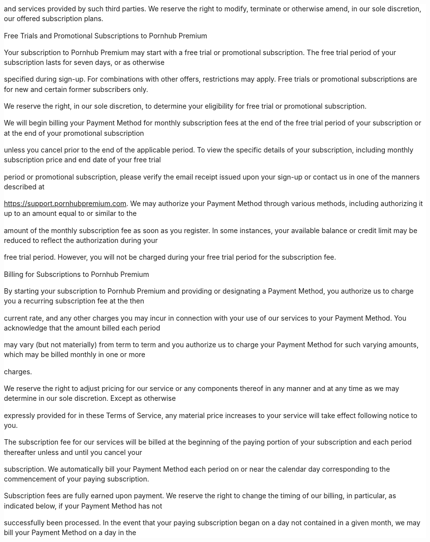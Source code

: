 and services provided by such third parties. We reserve the right to modify, terminate or otherwise amend, in our sole discretion, our offered subscription plans.

Free Trials and Promotional Subscriptions to Pornhub Premium

Your subscription to Pornhub Premium may start with a free trial or promotional subscription. The free trial period of your subscription lasts for seven days, or as otherwise

specified during sign-up. For combinations with other offers, restrictions may apply. Free trials or promotional subscriptions are for new and certain former subscribers only.

We reserve the right, in our sole discretion, to determine your eligibility for free trial or promotional subscription.

We will begin billing your Payment Method for monthly subscription fees at the end of the free trial period of your subscription or at the end of your promotional subscription

unless you cancel prior to the end of the applicable period. To view the specific details of your subscription, including monthly subscription price and end date of your free trial

period or promotional subscription, please verify the email receipt issued upon your sign-up or contact us in one of the manners described at 

https://support.pornhubpremium.com. We may authorize your Payment Method through various methods, including authorizing it up to an amount equal to or similar to the

amount of the monthly subscription fee as soon as you register. In some instances, your available balance or credit limit may be reduced to reflect the authorization during your

free trial period. However, you will not be charged during your free trial period for the subscription fee.

Billing for Subscriptions to Pornhub Premium

By starting your subscription to Pornhub Premium and providing or designating a Payment Method, you authorize us to charge you a recurring subscription fee at the then

current rate, and any other charges you may incur in connection with your use of our services to your Payment Method. You acknowledge that the amount billed each period

may vary (but not materially) from term to term and you authorize us to charge your Payment Method for such varying amounts, which may be billed monthly in one or more

charges.

We reserve the right to adjust pricing for our service or any components thereof in any manner and at any time as we may determine in our sole discretion. Except as otherwise

expressly provided for in these Terms of Service, any material price increases to your service will take effect following notice to you.

The subscription fee for our services will be billed at the beginning of the paying portion of your subscription and each period thereafter unless and until you cancel your

subscription. We automatically bill your Payment Method each period on or near the calendar day corresponding to the commencement of your paying subscription.

Subscription fees are fully earned upon payment. We reserve the right to change the timing of our billing, in particular, as indicated below, if your Payment Method has not

successfully been processed. In the event that your paying subscription began on a day not contained in a given month, we may bill your Payment Method on a day in the

